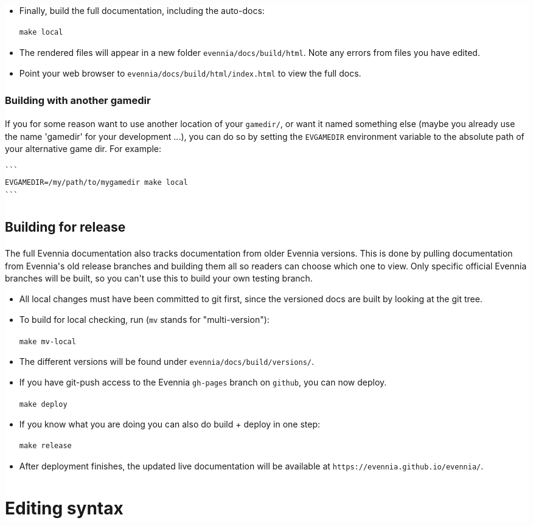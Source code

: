 - Finally, build the full documentation, including the auto-docs:

    ```
    make local
    ```

- The rendered files will appear in a new folder `evennia/docs/build/html`.
  Note any errors from files you have edited.
- Point your web browser to `evennia/docs/build/html/index.html` to view the full docs.

### Building with another gamedir

If you for some reason want to use another location of your `gamedir/`, or want it
named something else (maybe you already use the name 'gamedir' for your development ...),
you can do so by setting the `EVGAMEDIR` environment variable to the absolute path
of your alternative game dir. For example:

    ```
    EVGAMEDIR=/my/path/to/mygamedir make local
    ```

## Building for release

The full Evennia documentation also tracks documentation from older Evennia
versions. This is done by pulling documentation from Evennia's old release
branches and building them all so readers can choose which one to view. Only
specific official Evennia branches will be built, so you can't use this to
build your own testing branch.

- All local changes must have been committed to git first, since the versioned
docs are built by looking at the git tree.

- To build for local checking, run (`mv` stands for "multi-version"):

    ```
    make mv-local
    ```

- The different versions will be found under `evennia/docs/build/versions/`.
- If you have git-push access to the Evennia `gh-pages` branch on `github`, you
can now deploy.

    ```
    make deploy
    ```

- If you know what you are doing you can also do build + deploy in one step:

    ```
    make release
    ```

- After deployment finishes, the updated live documentation will be
available at `https://evennia.github.io/evennia/`.

# Editing syntax
